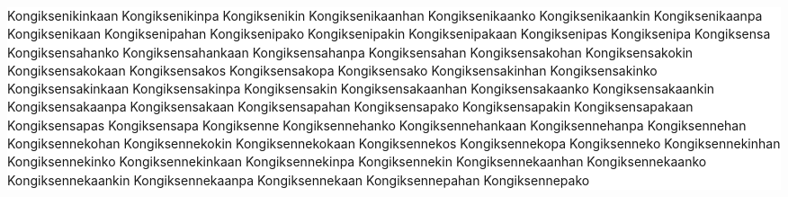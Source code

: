 Kongiksenikinkaan
Kongiksenikinpa
Kongiksenikin
Kongiksenikaanhan
Kongiksenikaanko
Kongiksenikaankin
Kongiksenikaanpa
Kongiksenikaan
Kongiksenipahan
Kongiksenipako
Kongiksenipakin
Kongiksenipakaan
Kongiksenipas
Kongiksenipa
Kongiksensa
Kongiksensahanko
Kongiksensahankaan
Kongiksensahanpa
Kongiksensahan
Kongiksensakohan
Kongiksensakokin
Kongiksensakokaan
Kongiksensakos
Kongiksensakopa
Kongiksensako
Kongiksensakinhan
Kongiksensakinko
Kongiksensakinkaan
Kongiksensakinpa
Kongiksensakin
Kongiksensakaanhan
Kongiksensakaanko
Kongiksensakaankin
Kongiksensakaanpa
Kongiksensakaan
Kongiksensapahan
Kongiksensapako
Kongiksensapakin
Kongiksensapakaan
Kongiksensapas
Kongiksensapa
Kongiksenne
Kongiksennehanko
Kongiksennehankaan
Kongiksennehanpa
Kongiksennehan
Kongiksennekohan
Kongiksennekokin
Kongiksennekokaan
Kongiksennekos
Kongiksennekopa
Kongiksenneko
Kongiksennekinhan
Kongiksennekinko
Kongiksennekinkaan
Kongiksennekinpa
Kongiksennekin
Kongiksennekaanhan
Kongiksennekaanko
Kongiksennekaankin
Kongiksennekaanpa
Kongiksennekaan
Kongiksennepahan
Kongiksennepako